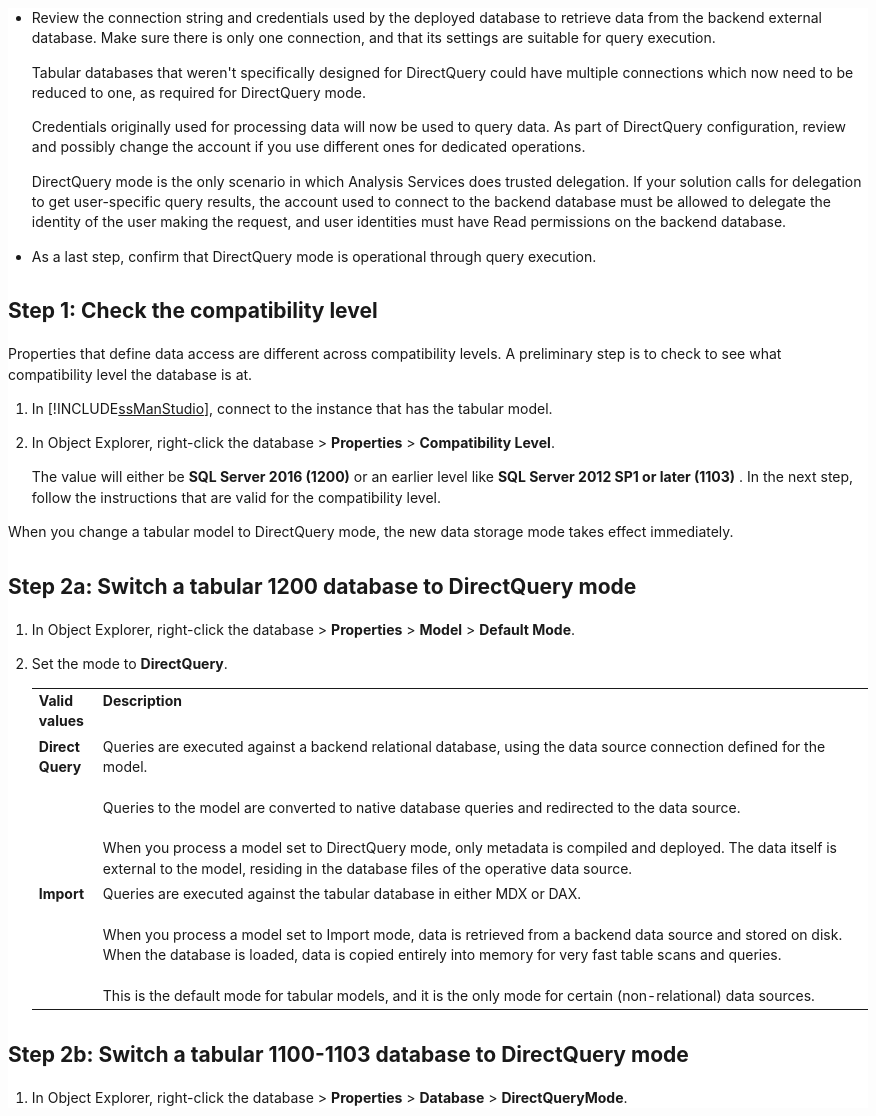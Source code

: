 -   Review  the connection string and credentials used by the deployed database to retrieve data from the backend external database. Make sure there is only one connection, and that its settings are suitable for query execution.  
  
     Tabular databases that weren't specifically designed for DirectQuery could have multiple connections which now need to be reduced to one, as required for DirectQuery mode.  
  
     Credentials originally used for processing data will now be used  to query data. As part of DirectQuery configuration, review and possibly change the account if you use different ones for dedicated operations.  
  
     DirectQuery mode is the only scenario in which Analysis Services does trusted delegation. If your solution calls for delegation to get user-specific query results, the account used to connect to the backend database must be allowed to delegate the identity of the user making the request, and user identities must have Read permissions on the backend database.  
  
-   As a last step, confirm that DirectQuery mode is operational through query execution.  
  
## Step 1: Check the compatibility level  
 Properties that define data access are different across compatibility levels. A preliminary step is to check to see what compatibility level the database is at.  
  
1.  In [!INCLUDE[ssManStudio](../../advanced-analytics/r-services/includes/ssmanstudio-md.md)], connect to the instance that has the tabular model.  
  
2.  In Object Explorer, right-click the database > **Properties** > **Compatibility Level**.  
  
     The value will either be **SQL Server 2016 (1200)** or an earlier level like **SQL Server 2012 SP1 or later (1103)** . In the next step, follow the instructions that are valid for the compatibility level.  
  
 When you change a tabular model to DirectQuery mode, the new data storage mode takes effect immediately.  
  
## Step 2a: Switch a tabular 1200 database to DirectQuery mode  
  
1.  In Object Explorer, right-click the database > **Properties** > **Model** > **Default Mode**.  
  
2.  Set the mode to **DirectQuery**.  
  
    |||  
    |-|-|  
    |**Valid values**|**Description**|  
    |**DirectQuery**|Queries are executed against a backend relational database, using the data source connection defined for the model.<br /><br /> Queries to the model are converted to native database queries and redirected to the data source.<br /><br /> When you process a model set to DirectQuery mode, only metadata is compiled and deployed. The data itself is external to the model, residing in the database files of the operative data source.|  
    |**Import**|Queries are executed against the tabular database in either MDX or DAX.<br /><br /> When you process a model set to Import mode,  data is retrieved from a backend data source and stored on disk. When the database is loaded, data is copied entirely into memory for very fast table scans and queries.<br /><br /> This is the default mode for tabular models, and it is the only mode for certain (non-relational) data sources.|  
  
## Step 2b: Switch a tabular 1100-1103 database to DirectQuery mode  
  
1.  In Object Explorer, right-click the database > **Properties** > **Database** > **DirectQueryMode**.  
  